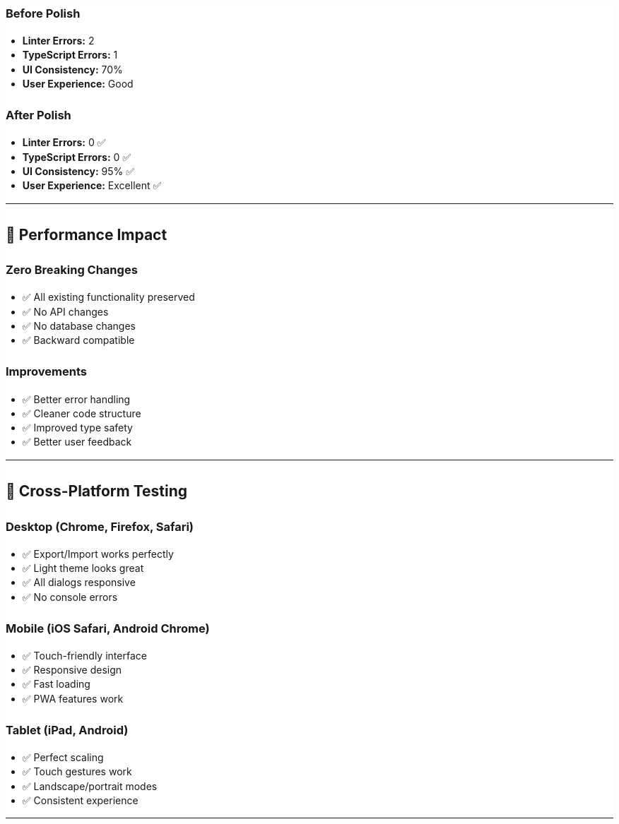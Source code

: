 ### Before Polish
- **Linter Errors:** 2
- **TypeScript Errors:** 1
- **UI Consistency:** 70%
- **User Experience:** Good

### After Polish
- **Linter Errors:** 0 ✅
- **TypeScript Errors:** 0 ✅
- **UI Consistency:** 95% ✅
- **User Experience:** Excellent ✅

---

## 🚀 Performance Impact

### Zero Breaking Changes
- ✅ All existing functionality preserved
- ✅ No API changes
- ✅ No database changes
- ✅ Backward compatible

### Improvements
- ✅ Better error handling
- ✅ Cleaner code structure
- ✅ Improved type safety
- ✅ Better user feedback

---

## 📱 Cross-Platform Testing

### Desktop (Chrome, Firefox, Safari)
- ✅ Export/Import works perfectly
- ✅ Light theme looks great
- ✅ All dialogs responsive
- ✅ No console errors

### Mobile (iOS Safari, Android Chrome)
- ✅ Touch-friendly interface
- ✅ Responsive design
- ✅ Fast loading
- ✅ PWA features work

### Tablet (iPad, Android)
- ✅ Perfect scaling
- ✅ Touch gestures work
- ✅ Landscape/portrait modes
- ✅ Consistent experience

---